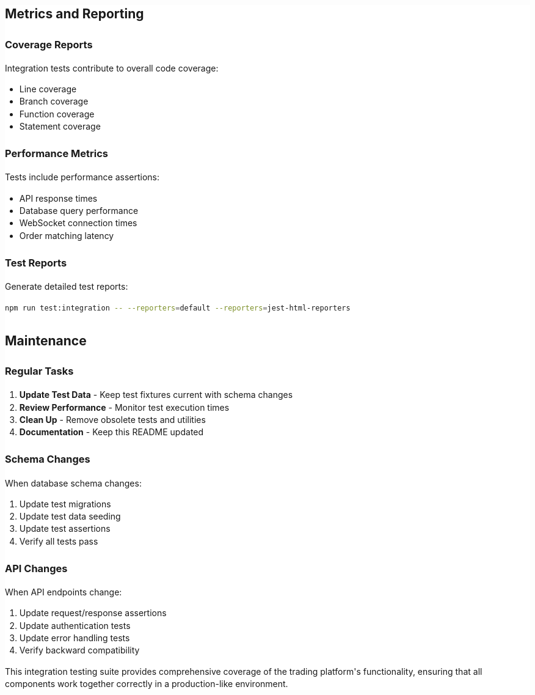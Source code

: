 ```yaml
```

## Metrics and Reporting

### Coverage Reports
Integration tests contribute to overall code coverage:
- Line coverage
- Branch coverage  
- Function coverage
- Statement coverage

### Performance Metrics
Tests include performance assertions:
- API response times
- Database query performance
- WebSocket connection times
- Order matching latency

### Test Reports
Generate detailed test reports:
```bash
npm run test:integration -- --reporters=default --reporters=jest-html-reporters
```

## Maintenance

### Regular Tasks
1. **Update Test Data** - Keep test fixtures current with schema changes
2. **Review Performance** - Monitor test execution times
3. **Clean Up** - Remove obsolete tests and utilities
4. **Documentation** - Keep this README updated

### Schema Changes
When database schema changes:
1. Update test migrations
2. Update test data seeding
3. Update test assertions
4. Verify all tests pass

### API Changes
When API endpoints change:
1. Update request/response assertions
2. Update authentication tests
3. Update error handling tests
4. Verify backward compatibility

This integration testing suite provides comprehensive coverage of the trading platform's functionality, ensuring that all components work together correctly in a production-like environment.